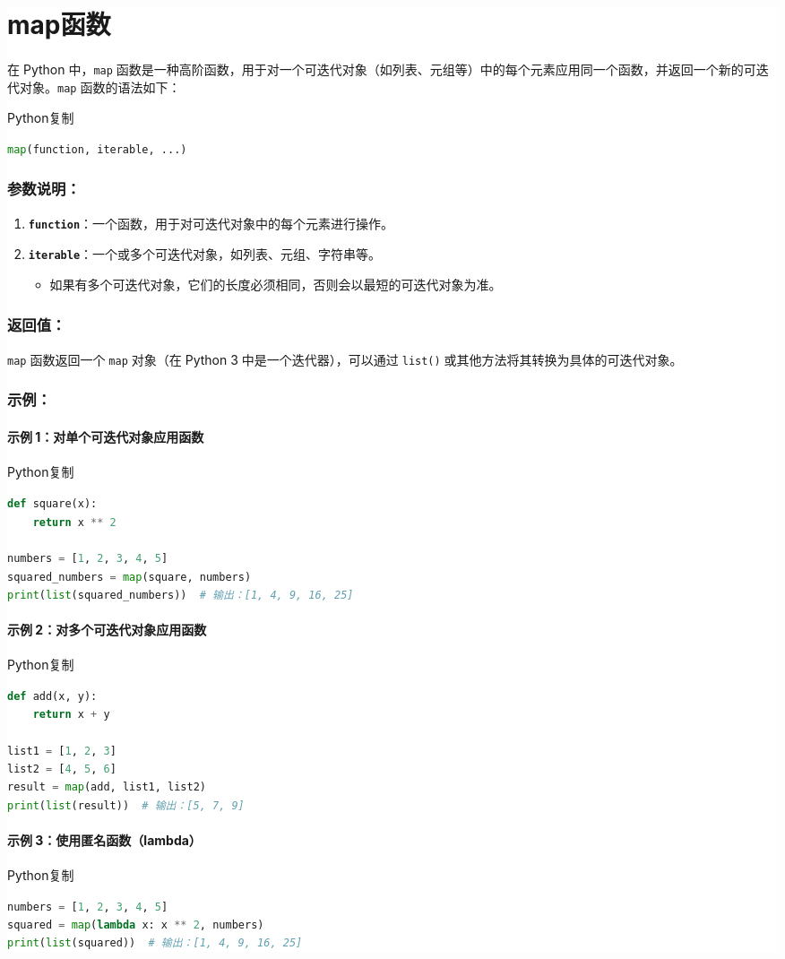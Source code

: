 # map函数

在 Python 中，`map` 函数是一种高阶函数，用于对一个可迭代对象（如列表、元组等）中的每个元素应用同一个函数，并返回一个新的可迭代对象。`map` 函数的语法如下：

Python复制

```python
map(function, iterable, ...)
```

### 参数说明：

1. **`function`**：一个函数，用于对可迭代对象中的每个元素进行操作。

2. **`iterable`**：一个或多个可迭代对象，如列表、元组、字符串等。
   
   - 如果有多个可迭代对象，它们的长度必须相同，否则会以最短的可迭代对象为准。

### 返回值：

`map` 函数返回一个 `map` 对象（在 Python 3 中是一个迭代器），可以通过 `list()` 或其他方法将其转换为具体的可迭代对象。

### 示例：

#### 示例 1：对单个可迭代对象应用函数

Python复制

```python
def square(x):
    return x ** 2

numbers = [1, 2, 3, 4, 5]
squared_numbers = map(square, numbers)
print(list(squared_numbers))  # 输出：[1, 4, 9, 16, 25]
```

#### 示例 2：对多个可迭代对象应用函数

Python复制

```python
def add(x, y):
    return x + y

list1 = [1, 2, 3]
list2 = [4, 5, 6]
result = map(add, list1, list2)
print(list(result))  # 输出：[5, 7, 9]
```

#### 示例 3：使用匿名函数（lambda）

Python复制

```python
numbers = [1, 2, 3, 4, 5]
squared = map(lambda x: x ** 2, numbers)
print(list(squared))  # 输出：[1, 4, 9, 16, 25]
```
